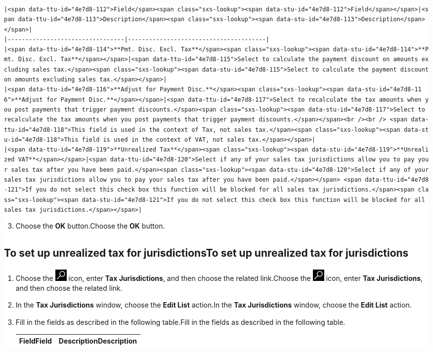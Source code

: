     |<span data-ttu-id="4e7d8-112">Field</span><span class="sxs-lookup"><span data-stu-id="4e7d8-112">Field</span></span>|<span data-ttu-id="4e7d8-113">Description</span><span class="sxs-lookup"><span data-stu-id="4e7d8-113">Description</span></span>|  
    |---------------------------------|---------------------------------------|  
    |<span data-ttu-id="4e7d8-114">**Pmt. Disc. Excl. Tax**</span><span class="sxs-lookup"><span data-stu-id="4e7d8-114">**Pmt. Disc. Excl. Tax**</span></span>|<span data-ttu-id="4e7d8-115">Select to calculate the payment discount on amounts excluding sales tax.</span><span class="sxs-lookup"><span data-stu-id="4e7d8-115">Select to calculate the payment discount on amounts excluding sales tax.</span></span>|  
    |<span data-ttu-id="4e7d8-116">**Adjust for Payment Disc.**</span><span class="sxs-lookup"><span data-stu-id="4e7d8-116">**Adjust for Payment Disc.**</span></span>|<span data-ttu-id="4e7d8-117">Select to recalculate the tax amounts when you post payments that trigger payment discounts.</span><span class="sxs-lookup"><span data-stu-id="4e7d8-117">Select to recalculate the tax amounts when you post payments that trigger payment discounts.</span></span><br /><br /> <span data-ttu-id="4e7d8-118">This field is used in the context of Tax, not sales tax.</span><span class="sxs-lookup"><span data-stu-id="4e7d8-118">This field is used in the context of VAT, not sales tax.</span></span>|  
    |<span data-ttu-id="4e7d8-119">**Unrealized Tax**</span><span class="sxs-lookup"><span data-stu-id="4e7d8-119">**Unrealized VAT**</span></span>|<span data-ttu-id="4e7d8-120">Select if any of your sales tax jurisdictions allow you to pay your sales tax after you have been paid.</span><span class="sxs-lookup"><span data-stu-id="4e7d8-120">Select if any of your sales tax jurisdictions allow you to pay your sales tax after you have been paid.</span></span> <span data-ttu-id="4e7d8-121">If you do not select this check box this function will be blocked for all sales tax jurisdictions.</span><span class="sxs-lookup"><span data-stu-id="4e7d8-121">If you do not select this check box this function will be blocked for all sales tax jurisdictions.</span></span>|  
3.  <span data-ttu-id="4e7d8-122">Choose the **OK** button.</span><span class="sxs-lookup"><span data-stu-id="4e7d8-122">Choose the **OK** button.</span></span>  

## <a name="to-set-up-unrealized-tax-for-jurisdictions"></a><span data-ttu-id="4e7d8-123">To set up unrealized tax for jurisdictions</span><span class="sxs-lookup"><span data-stu-id="4e7d8-123">To set up unrealized tax for jurisdictions</span></span>  
1.  <span data-ttu-id="4e7d8-124">Choose the ![Search for Page or Report](../../media/ui-search/search_small.png "Search for Page or Report icon") icon, enter **Tax Jurisdictions**, and then choose the related link.</span><span class="sxs-lookup"><span data-stu-id="4e7d8-124">Choose the ![Search for Page or Report](../../media/ui-search/search_small.png "Search for Page or Report icon") icon, enter **Tax Jurisdictions**, and then choose the related link.</span></span>  
2.  <span data-ttu-id="4e7d8-125">In the **Tax Jurisdictions** window, choose the **Edit List** action.</span><span class="sxs-lookup"><span data-stu-id="4e7d8-125">In the **Tax Jurisdictions** window, choose the **Edit List** action.</span></span>  
3.  <span data-ttu-id="4e7d8-126">Fill in the fields as described in the following table.</span><span class="sxs-lookup"><span data-stu-id="4e7d8-126">Fill in the fields as described in the following table.</span></span>  

    |<span data-ttu-id="4e7d8-127">Field</span><span class="sxs-lookup"><span data-stu-id="4e7d8-127">Field</span></span>|<span data-ttu-id="4e7d8-128">Description</span><span class="sxs-lookup"><span data-stu-id="4e7d8-128">Description</span></span>|  
    |---------------------------------|---------------------------------------|  
